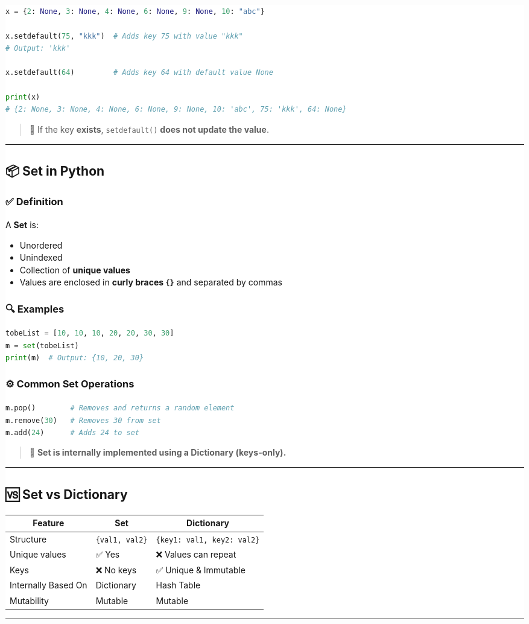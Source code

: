 ```python
x = {2: None, 3: None, 4: None, 6: None, 9: None, 10: "abc"}

x.setdefault(75, "kkk")  # Adds key 75 with value "kkk"
# Output: 'kkk'

x.setdefault(64)         # Adds key 64 with default value None

print(x)
# {2: None, 3: None, 4: None, 6: None, 9: None, 10: 'abc', 75: 'kkk', 64: None}
```

> 🔸 If the key **exists**, `setdefault()` **does not update the value**.

---

## 📦 Set in Python

### ✅ Definition
A **Set** is:
- Unordered
- Unindexed
- Collection of **unique values**
- Values are enclosed in **curly braces `{}`** and separated by commas

### 🔍 Examples
```python
tobeList = [10, 10, 10, 20, 20, 30, 30]
m = set(tobeList)
print(m)  # Output: {10, 20, 30}
```

### ⚙️ Common Set Operations
```python
m.pop()        # Removes and returns a random element
m.remove(30)   # Removes 30 from set
m.add(24)      # Adds 24 to set
```

> 🔹 **Set is internally implemented using a Dictionary (keys-only).**

---

## 🆚 Set vs Dictionary

| Feature               | Set                              | Dictionary                          |
|----------------------|-----------------------------------|-------------------------------------|
| Structure            | `{val1, val2}`                    | `{key1: val1, key2: val2}`          |
| Unique values        | ✅ Yes                            | ❌ Values can repeat                |
| Keys                 | ❌ No keys                        | ✅ Unique & Immutable               |
| Internally Based On  | Dictionary                        | Hash Table                          |
| Mutability           | Mutable                           | Mutable                             |

---